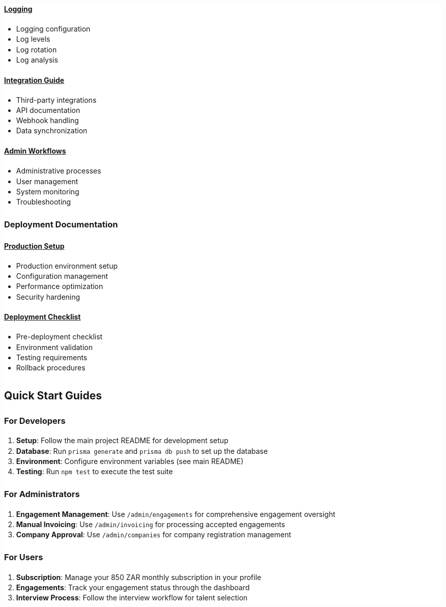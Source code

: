 #### [Logging](./LOGGING.md)
- Logging configuration
- Log levels
- Log rotation
- Log analysis

#### [Integration Guide](./INTEGRATION_GUIDE.md)
- Third-party integrations
- API documentation
- Webhook handling
- Data synchronization

#### [Admin Workflows](./ADMIN_WORKFLOWS.md)
- Administrative processes
- User management
- System monitoring
- Troubleshooting

### Deployment Documentation

#### [Production Setup](./production-setup.md)
- Production environment setup
- Configuration management
- Performance optimization
- Security hardening

#### [Deployment Checklist](./deployment-checklist.md)
- Pre-deployment checklist
- Environment validation
- Testing requirements
- Rollback procedures

## Quick Start Guides

### For Developers

1. **Setup**: Follow the main project README for development setup
2. **Database**: Run `prisma generate` and `prisma db push` to set up the database
3. **Environment**: Configure environment variables (see main README)
4. **Testing**: Run `npm test` to execute the test suite

### For Administrators

1. **Engagement Management**: Use `/admin/engagements` for comprehensive engagement oversight
2. **Manual Invoicing**: Use `/admin/invoicing` for processing accepted engagements
3. **Company Approval**: Use `/admin/companies` for company registration management

### For Users

1. **Subscription**: Manage your 850 ZAR monthly subscription in your profile
2. **Engagements**: Track your engagement status through the dashboard
3. **Interview Process**: Follow the interview workflow for talent selection
